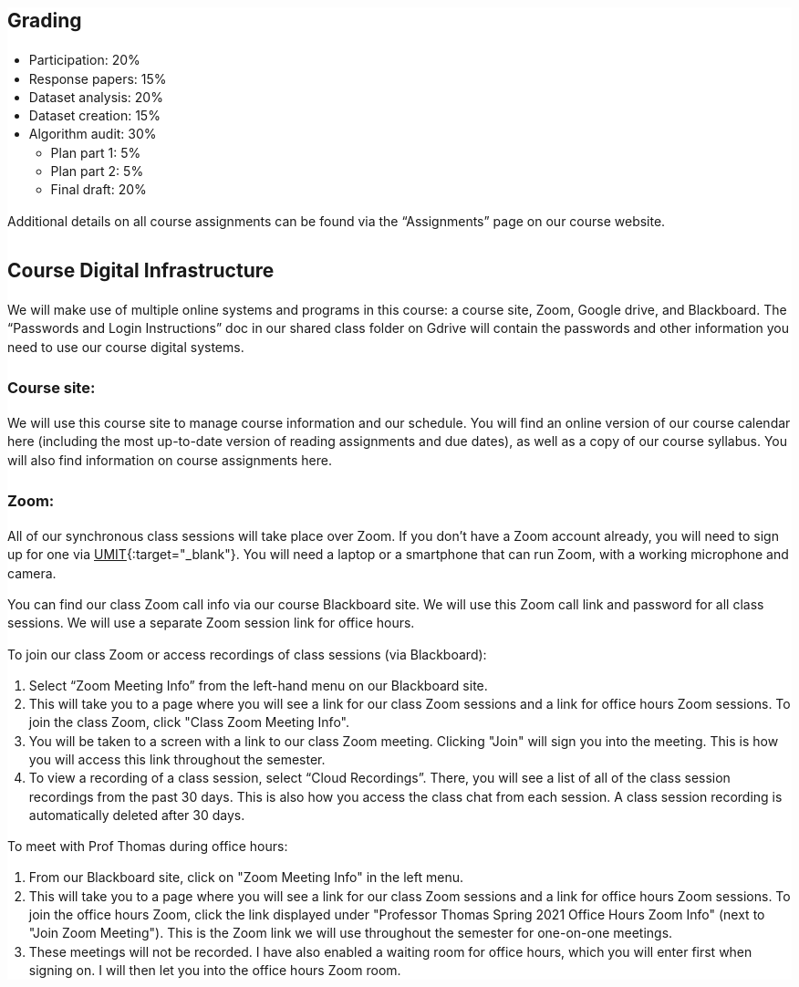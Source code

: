 ## Grading
* Participation: 20%
* Response papers: 15%
* Dataset analysis: 20%
* Dataset creation: 15%
* Algorithm audit: 30%
    * Plan part 1: 5%
    * Plan part 2: 5%
   * Final draft: 20%

Additional details on all course assignments can be found via the “Assignments” page on our course website.

## Course Digital Infrastructure
We will make use of multiple online systems and programs in this course: a course site, Zoom, Google drive, and Blackboard. The “Passwords and Login Instructions” doc in our shared class folder on Gdrive will contain the passwords and other information you need to use our course digital systems.

### Course site:
We will use this course site to manage course information and our schedule. You will find an online version of our course calendar here (including the most up-to-date version of reading assignments and due dates), as well as a copy of our course syllabus. You will also find information on course assignments here.

### Zoom:
All of our synchronous class sessions will take place over Zoom. If you don’t have a Zoom account already, you will need to sign up for one via [UMIT](https://www.it.miami.edu/a-z-listing/zoom/){:target="_blank"}. You will need a laptop or a smartphone that can run Zoom, with a working microphone and camera.

You can find our class Zoom call info via our course Blackboard site. We will use this Zoom call link and password for all class sessions. We will use a separate Zoom session link for office hours.

To join our class Zoom or access recordings of class sessions (via Blackboard):

1.	Select “Zoom Meeting Info” from the left-hand menu on our Blackboard site.
2.	This will take you to a page where you will see a link for our class Zoom sessions and a link for office hours Zoom sessions. To join the class Zoom, click "Class Zoom Meeting Info".
3. You will be taken to a screen with a link to our class Zoom meeting. Clicking "Join" will sign you into the meeting. This is how you will access this link throughout the semester.
4. To view a recording of a class session, select “Cloud Recordings”. There, you will see a list of all of the class session recordings from the past 30 days. This is also how you access the class chat from each session. A class session recording is automatically deleted after 30 days.

To meet with Prof Thomas during office hours:

1. From our Blackboard site, click on "Zoom Meeting Info" in the left menu.
2. This will take you to a page where you will see a link for our class Zoom sessions and a link for office hours Zoom sessions. To join the office hours Zoom, click the link displayed under "Professor Thomas Spring 2021 Office Hours Zoom Info" (next to "Join Zoom Meeting"). This is the Zoom link we will use throughout the semester for one-on-one meetings.
2. These meetings will not be recorded. I have also enabled a waiting room for office hours, which you will enter first when signing on. I will then let you into the office hours Zoom room.
